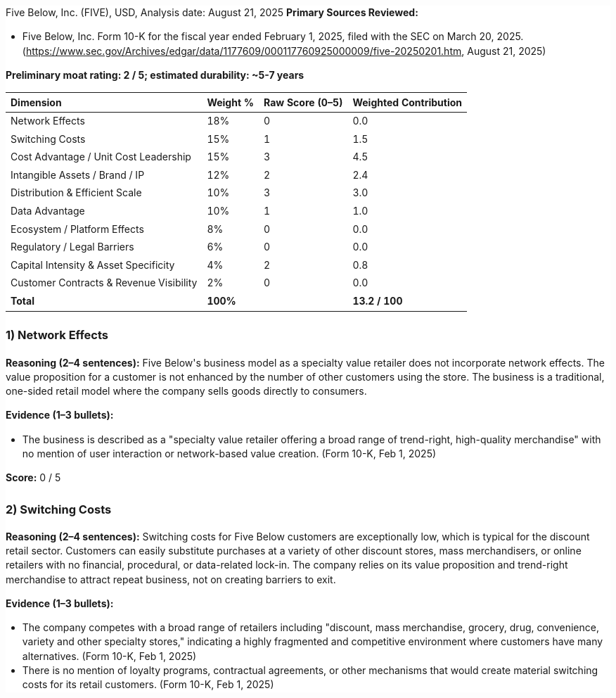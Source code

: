 Five Below, Inc. (FIVE), USD, Analysis date: August 21, 2025
**Primary Sources Reviewed:**
*   Five Below, Inc. Form 10-K for the fiscal year ended February 1, 2025, filed with the SEC on March 20, 2025. (https://www.sec.gov/Archives/edgar/data/1177609/000117760925000009/five-20250201.htm, August 21, 2025)

**Preliminary moat rating: 2 / 5; estimated durability: ~5-7 years**

| Dimension | Weight % | Raw Score (0–5) | Weighted Contribution |
| :--- | :--- | :--- | :--- |
| Network Effects | 18% | 0 | 0.0 |
| Switching Costs | 15% | 1 | 1.5 |
| Cost Advantage / Unit Cost Leadership | 15% | 3 | 4.5 |
| Intangible Assets / Brand / IP | 12% | 2 | 2.4 |
| Distribution & Efficient Scale | 10% | 3 | 3.0 |
| Data Advantage | 10% | 1 | 1.0 |
| Ecosystem / Platform Effects | 8% | 0 | 0.0 |
| Regulatory / Legal Barriers | 6% | 0 | 0.0 |
| Capital Intensity & Asset Specificity | 4% | 2 | 0.8 |
| Customer Contracts & Revenue Visibility | 2% | 0 | 0.0 |
| **Total** | **100%** | | **13.2 / 100** |

### **1) Network Effects**
**Reasoning (2–4 sentences):** Five Below's business model as a specialty value retailer does not incorporate network effects. The value proposition for a customer is not enhanced by the number of other customers using the store. The business is a traditional, one-sided retail model where the company sells goods directly to consumers.

**Evidence (1–3 bullets):**
*   The business is described as a "specialty value retailer offering a broad range of trend-right, high-quality merchandise" with no mention of user interaction or network-based value creation. (Form 10-K, Feb 1, 2025)

**Score:** 0 / 5

### **2) Switching Costs**
**Reasoning (2–4 sentences):** Switching costs for Five Below customers are exceptionally low, which is typical for the discount retail sector. Customers can easily substitute purchases at a variety of other discount stores, mass merchandisers, or online retailers with no financial, procedural, or data-related lock-in. The company relies on its value proposition and trend-right merchandise to attract repeat business, not on creating barriers to exit.

**Evidence (1–3 bullets):**
*   The company competes with a broad range of retailers including "discount, mass merchandise, grocery, drug, convenience, variety and other specialty stores," indicating a highly fragmented and competitive environment where customers have many alternatives. (Form 10-K, Feb 1, 2025)
*   There is no mention of loyalty programs, contractual agreements, or other mechanisms that would create material switching costs for its retail customers. (Form 10-K, Feb 1, 2025)
